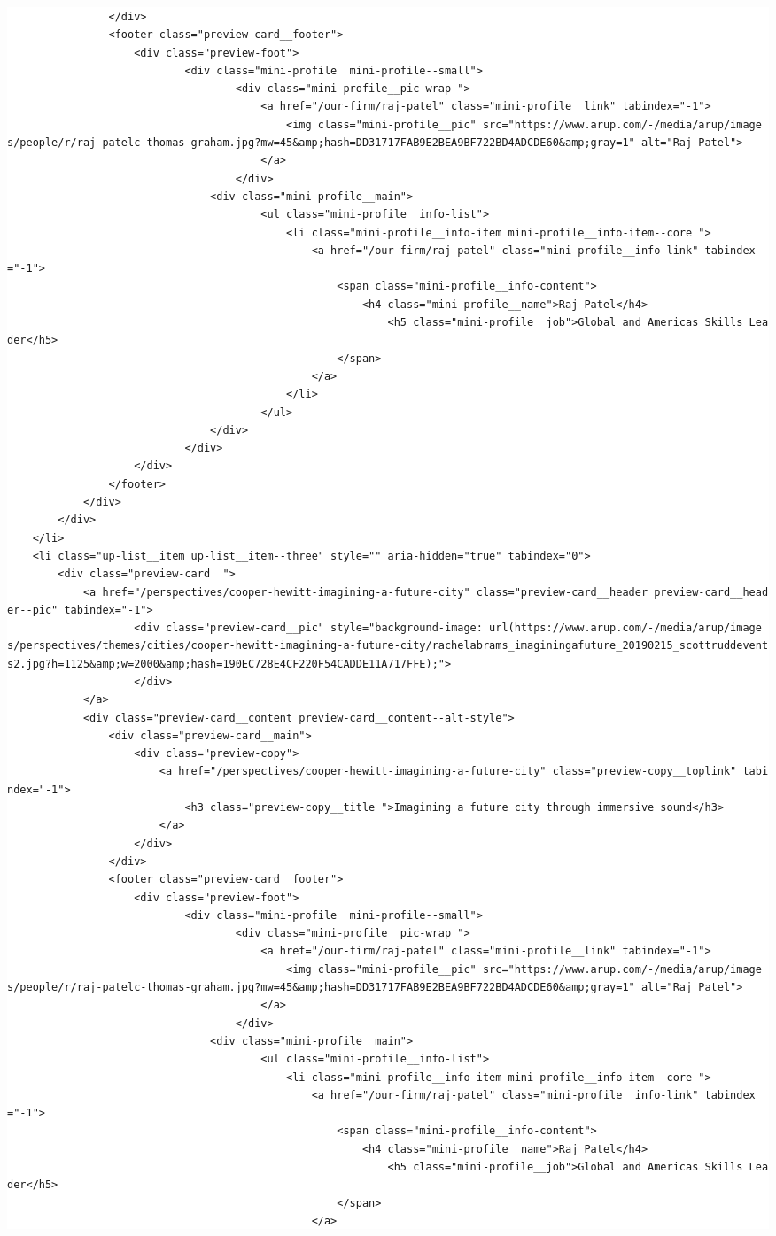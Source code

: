                     </div>
                    <footer class="preview-card__footer">
                        <div class="preview-foot">
                                <div class="mini-profile  mini-profile--small">
                                        <div class="mini-profile__pic-wrap ">
                                            <a href="/our-firm/raj-patel" class="mini-profile__link" tabindex="-1">
                                                <img class="mini-profile__pic" src="https://www.arup.com/-/media/arup/images/people/r/raj-patelc-thomas-graham.jpg?mw=45&amp;hash=DD31717FAB9E2BEA9BF722BD4ADCDE60&amp;gray=1" alt="Raj Patel">
                                            </a>
                                        </div>
                                    <div class="mini-profile__main">
                                            <ul class="mini-profile__info-list">
                                                <li class="mini-profile__info-item mini-profile__info-item--core ">
                                                    <a href="/our-firm/raj-patel" class="mini-profile__info-link" tabindex="-1">
                                                        <span class="mini-profile__info-content">
                                                            <h4 class="mini-profile__name">Raj Patel</h4>
                                                                <h5 class="mini-profile__job">Global and Americas Skills Leader</h5>
                                                        </span>
                                                    </a>
                                                </li>
                                            </ul>
                                    </div>
                                </div>
                        </div>
                    </footer>
                </div>
            </div>
        </li>
        <li class="up-list__item up-list__item--three" style="" aria-hidden="true" tabindex="0">
            <div class="preview-card  ">
                <a href="/perspectives/cooper-hewitt-imagining-a-future-city" class="preview-card__header preview-card__header--pic" tabindex="-1">
                        <div class="preview-card__pic" style="background-image: url(https://www.arup.com/-/media/arup/images/perspectives/themes/cities/cooper-hewitt-imagining-a-future-city/rachelabrams_imaginingafuture_20190215_scottruddevents2.jpg?h=1125&amp;w=2000&amp;hash=190EC728E4CF220F54CADDE11A717FFE);">
                        </div>
                </a>
                <div class="preview-card__content preview-card__content--alt-style">
                    <div class="preview-card__main">
                        <div class="preview-copy">
                            <a href="/perspectives/cooper-hewitt-imagining-a-future-city" class="preview-copy__toplink" tabindex="-1">
                                <h3 class="preview-copy__title ">Imagining a future city through immersive sound</h3>
                            </a>
                        </div>
                    </div>
                    <footer class="preview-card__footer">
                        <div class="preview-foot">
                                <div class="mini-profile  mini-profile--small">
                                        <div class="mini-profile__pic-wrap ">
                                            <a href="/our-firm/raj-patel" class="mini-profile__link" tabindex="-1">
                                                <img class="mini-profile__pic" src="https://www.arup.com/-/media/arup/images/people/r/raj-patelc-thomas-graham.jpg?mw=45&amp;hash=DD31717FAB9E2BEA9BF722BD4ADCDE60&amp;gray=1" alt="Raj Patel">
                                            </a>
                                        </div>
                                    <div class="mini-profile__main">
                                            <ul class="mini-profile__info-list">
                                                <li class="mini-profile__info-item mini-profile__info-item--core ">
                                                    <a href="/our-firm/raj-patel" class="mini-profile__info-link" tabindex="-1">
                                                        <span class="mini-profile__info-content">
                                                            <h4 class="mini-profile__name">Raj Patel</h4>
                                                                <h5 class="mini-profile__job">Global and Americas Skills Leader</h5>
                                                        </span>
                                                    </a>